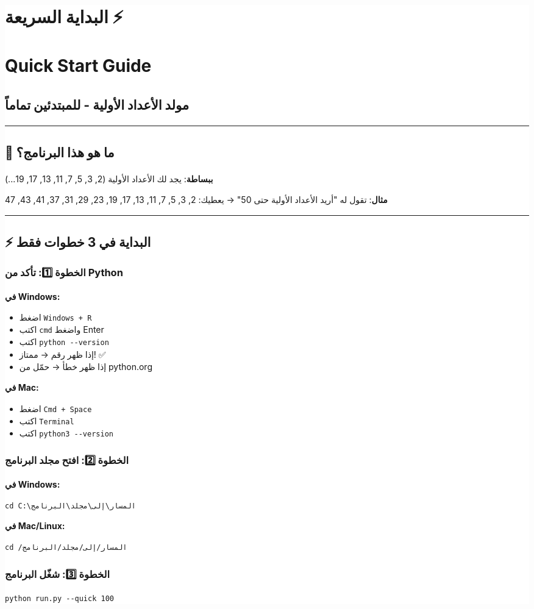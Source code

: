 # البداية السريعة ⚡
# Quick Start Guide

## مولد الأعداد الأولية - للمبتدئين تماماً

---

## 🎯 ما هو هذا البرنامج؟

**ببساطة**: يجد لك الأعداد الأولية (2, 3, 5, 7, 11, 13, 17, 19...)

**مثال**: تقول له "أريد الأعداد الأولية حتى 50" → يعطيك: 2, 3, 5, 7, 11, 13, 17, 19, 23, 29, 31, 37, 41, 43, 47

---

## ⚡ البداية في 3 خطوات فقط

### الخطوة 1️⃣: تأكد من Python

**في Windows:**
- اضغط `Windows + R`
- اكتب `cmd` واضغط Enter
- اكتب `python --version`
- إذا ظهر رقم → ممتاز! ✅
- إذا ظهر خطأ → حمّل من python.org

**في Mac:**
- اضغط `Cmd + Space`
- اكتب `Terminal`
- اكتب `python3 --version`

### الخطوة 2️⃣: افتح مجلد البرنامج

**في Windows:**
```
cd C:\المسار\إلى\مجلد\البرنامج
```

**في Mac/Linux:**
```
cd /المسار/إلى/مجلد/البرنامج
```

### الخطوة 3️⃣: شغّل البرنامج

```
python run.py --quick 100
```

